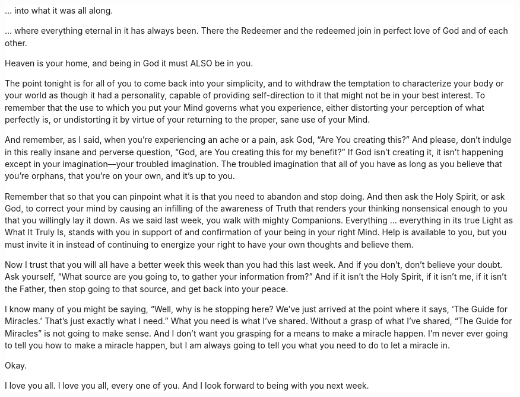 &hellip; into what it was all along.

<div class="well book">
&hellip; where everything eternal in it has always been. There the Redeemer
and the redeemed join in perfect love of God and of each other.

Heaven is your home, and being in God it must ALSO be in you.
</div>

The point tonight is for all of you to come back into your simplicity,
and to withdraw the temptation to characterize your body or your world
as though it had a personality, capable of providing self-direction to
it that might not be in your best interest. To remember that the use to
which you put your Mind governs what you experience, either distorting
your perception of what perfectly is, or undistorting it by virtue of
your returning to the proper, sane use of your Mind.

And remember, as I said, when you’re experiencing an ache or a pain, ask
God, “Are You creating this?” And please, don’t indulge in this really
insane and perverse question, “God, are You creating this for my
benefit?” If God isn’t creating it, it isn’t happening except in your
imagination—your troubled imagination. The troubled imagination that all
of you have as long as you believe that you’re orphans, that you’re on
your own, and it’s up to you.

Remember that so that you can pinpoint what it is that you need to
abandon and stop doing. And then ask the Holy Spirit, or ask God, to
correct your mind by causing an infilling of the awareness of Truth that
renders your thinking nonsensical enough to you that you willingly lay
it down. As we said last week, you walk with mighty Companions.
Everything &hellip; everything in its true Light as What It Truly Is,
stands with you in support of and confirmation of your being in your
right Mind. Help is available to you, but you must invite it in instead
of continuing to energize your right to have your own thoughts and
believe them.

Now I trust that you will all have a better week this week than you had
this last week. And if you don’t, don’t believe your doubt. Ask
yourself, “What source are you going to, to gather your information
from?” And if it isn’t the Holy Spirit, if it isn’t me, if it isn’t the
Father, then stop going to that source, and get back into your peace.

I know many of you might be saying, “Well, why is he stopping here?
We’ve just arrived at the point where it says, ‘The Guide for Miracles.’
That’s just exactly what I need.” What you need is what I’ve shared.
Without a grasp of what I’ve shared, “The Guide for Miracles” is not
going to make sense. And I don’t want you grasping for a means to make a
miracle happen. I’m never ever going to tell you how to make a miracle
happen, but I am always going to tell you what you need to do to let a
miracle in.

Okay.

I love you all. I love you all, every one of you. And I look forward to
being with you next week.

[^1]: Chapter 11 Section – THE VISION OF CHRIST \
   Sparkly Book p271, 2nd Full Par. \
   JCIM p114, 3rd Full Par. \
   CIMS p227, Par. 59 \
   Chapter 12 Section – THE VISION OF CHRIST \
   First Edition p213 \
   Second Edition p229, Par. 6

